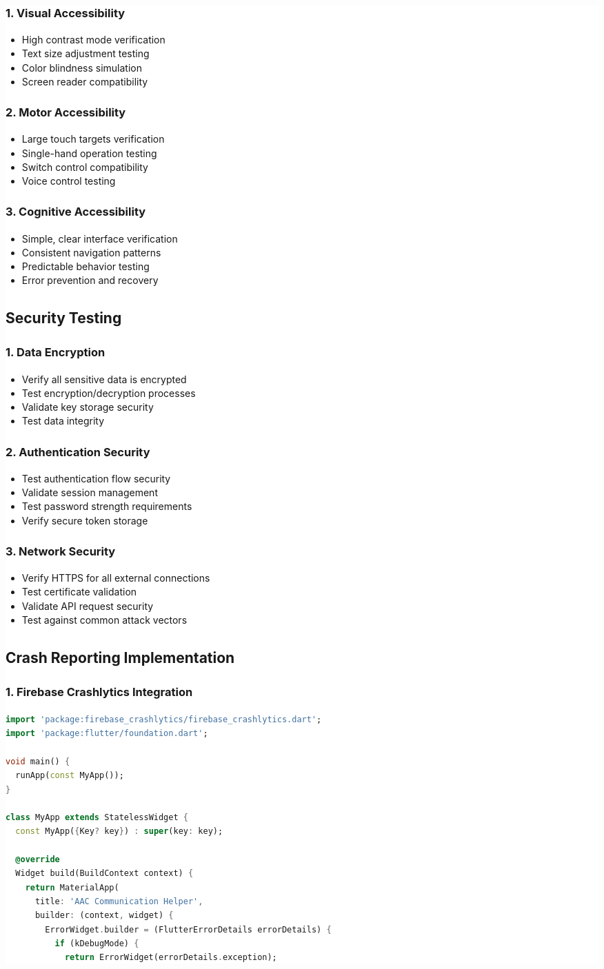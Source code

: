 ### 1. Visual Accessibility
- High contrast mode verification
- Text size adjustment testing
- Color blindness simulation
- Screen reader compatibility

### 2. Motor Accessibility
- Large touch targets verification
- Single-hand operation testing
- Switch control compatibility
- Voice control testing

### 3. Cognitive Accessibility
- Simple, clear interface verification
- Consistent navigation patterns
- Predictable behavior testing
- Error prevention and recovery

## Security Testing

### 1. Data Encryption
- Verify all sensitive data is encrypted
- Test encryption/decryption processes
- Validate key storage security
- Test data integrity

### 2. Authentication Security
- Test authentication flow security
- Validate session management
- Test password strength requirements
- Verify secure token storage

### 3. Network Security
- Verify HTTPS for all external connections
- Test certificate validation
- Validate API request security
- Test against common attack vectors

## Crash Reporting Implementation

### 1. Firebase Crashlytics Integration
```dart
import 'package:firebase_crashlytics/firebase_crashlytics.dart';
import 'package:flutter/foundation.dart';

void main() {
  runApp(const MyApp());
}

class MyApp extends StatelessWidget {
  const MyApp({Key? key}) : super(key: key);

  @override
  Widget build(BuildContext context) {
    return MaterialApp(
      title: 'AAC Communication Helper',
      builder: (context, widget) {
        ErrorWidget.builder = (FlutterErrorDetails errorDetails) {
          if (kDebugMode) {
            return ErrorWidget(errorDetails.exception);
```